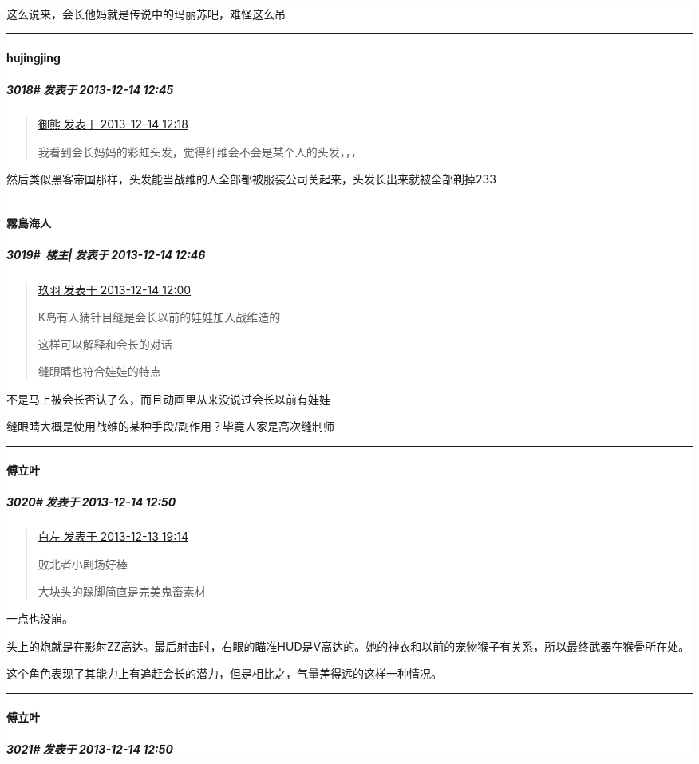 
这么说来，会长他妈就是传说中的玛丽苏吧，难怪这么吊


-----

####  hujingjing  
##### 3018#       发表于 2013-12-14 12:45


<blockquote><a href="httphttps://bbs.saraba1st.com/2b/forum.php?mod=redirect&amp;goto=findpost&amp;pid=23887875&amp;ptid=915948" target="_blank">御熊 发表于 2013-12-14 12:18</a>

我看到会长妈妈的彩虹头发，觉得纤维会不会是某个人的头发，，，</blockquote>
然后类似黑客帝国那样，头发能当战维的人全部都被服装公司关起来，头发长出来就被全部剃掉233


-----

####  霧島海人  
##### 3019#         楼主| 发表于 2013-12-14 12:46


<blockquote><a href="httphttps://bbs.saraba1st.com/2b/forum.php?mod=redirect&amp;goto=findpost&amp;pid=23887752&amp;ptid=915948" target="_blank">玖羽 发表于 2013-12-14 12:00</a>

K岛有人猜针目缝是会长以前的娃娃加入战维造的

这样可以解释和会长的对话

缝眼睛也符合娃娃的特点</blockquote>
不是马上被会长否认了么，而且动画里从来没说过会长以前有娃娃

缝眼睛大概是使用战维的某种手段/副作用？毕竟人家是高次缝制师


-----

####  傅立叶  
##### 3020#       发表于 2013-12-14 12:50


<blockquote><a href="httphttps://bbs.saraba1st.com/2b/forum.php?mod=redirect&amp;goto=findpost&amp;pid=23883160&amp;ptid=915948" target="_blank">白左 发表于 2013-12-13 19:14</a>

败北者小剧场好棒

大块头的跺脚简直是完美鬼畜素材</blockquote>
一点也没崩。


头上的炮就是在影射ZZ高达。最后射击时，右眼的瞄准HUD是V高达的。她的神衣和以前的宠物猴子有关系，所以最终武器在猴骨所在处。


这个角色表现了其能力上有追赶会长的潜力，但是相比之，气量差得远的这样一种情况。


-----

####  傅立叶  
##### 3021#       发表于 2013-12-14 12:50
